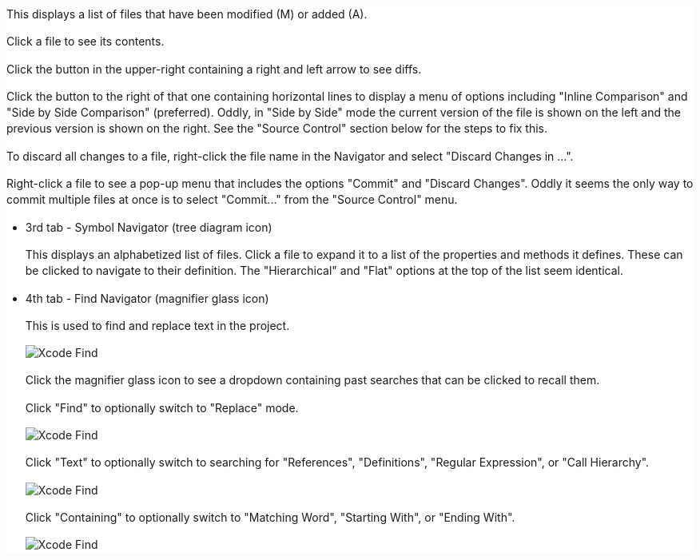  This displays a list of files that have been modified (M)
  or added (A).

  Click a file to see its contents.

  Click the button in the upper-right containing a right and left arrow
  to see diffs.

  Click the button to the right of that one containing horizontal lines
  to display a menu of options including
  "Inline Comparison" and "Side by Side Comparison" (preferred).
  Oddly, in "Side by Side" mode the current version of the file
  is shown on the left and the previous version is shown on the right.
  See the "Source Control" section below for the steps to fix this.

  To discard all changes to a file, right-click the file name
  in the Navigator and select "Discard Changes in ...".

  Right-click a file to see a pop-up menu that includes the options
  "Commit" and "Discard Changes".
  Oddly it seems the only way to commit multiple files at once
  is to select "Commit..." from the "Source Control" menu.

- 3rd tab - Symbol Navigator (tree diagram icon)

  This displays an alphabetized list of files.
  Click a file to expand it to a list of the properties and methods it defines.
  These can be clicked to navigate to their definition.
  The "Hierarchical" and "Flat" options at the top of the list
  seem identical.

- 4th tab - Find Navigator (magnifier glass icon)

  This is used to find and replace text in the project.

  <img alt="Xcode Find" class="keep-size"
    src="/blog/assets/xcode-find-navigator.png?v={{pkg.version}}">

  Click the magnifier glass icon to see a dropdown
  containing past searches that can be clicked to recall them.

  Click "Find" to optionally switch to "Replace" mode.

  <img alt="Xcode Find" class="keep-size"
    src="/blog/assets/xcode-find-navigator-dropdown1.png?v={{pkg.version}}">

  Click "Text" to optionally switch to searching for "References",
  "Definitions", "Regular Expression", or "Call Hierarchy".

  <img alt="Xcode Find" class="keep-size"
    src="/blog/assets/xcode-find-navigator-dropdown2.png?v={{pkg.version}}">

  Click "Containing" to optionally switch to
  "Matching Word", "Starting With", or "Ending With".

  <img alt="Xcode Find" class="keep-size"
    src="/blog/assets/xcode-find-navigator-dropdown3.png?v={{pkg.version}}">
